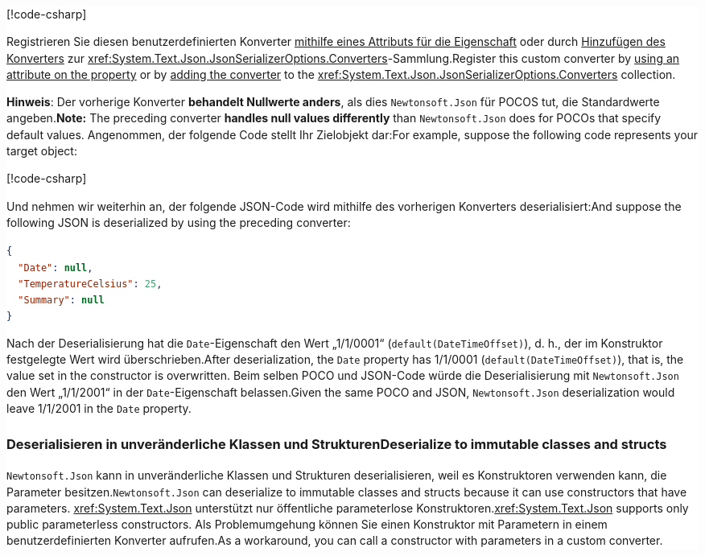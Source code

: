 [!code-csharp[](snippets/system-text-json-how-to/csharp/DateTimeOffsetNullHandlingConverter.cs)]

<span data-ttu-id="3cb9e-321">Registrieren Sie diesen benutzerdefinierten Konverter [mithilfe eines Attributs für die Eigenschaft](system-text-json-converters-how-to.md#registration-sample---jsonconverter-on-a-property) oder durch [Hinzufügen des Konverters](system-text-json-converters-how-to.md#registration-sample---converters-collection) zur <xref:System.Text.Json.JsonSerializerOptions.Converters>-Sammlung.</span><span class="sxs-lookup"><span data-stu-id="3cb9e-321">Register this custom converter by [using an attribute on the property](system-text-json-converters-how-to.md#registration-sample---jsonconverter-on-a-property) or by [adding the converter](system-text-json-converters-how-to.md#registration-sample---converters-collection) to the <xref:System.Text.Json.JsonSerializerOptions.Converters> collection.</span></span>

<span data-ttu-id="3cb9e-322">**Hinweis**: Der vorherige Konverter **behandelt Nullwerte anders**, als dies `Newtonsoft.Json` für POCOS tut, die Standardwerte angeben.</span><span class="sxs-lookup"><span data-stu-id="3cb9e-322">**Note:** The preceding converter **handles null values differently** than `Newtonsoft.Json` does for POCOs that specify default values.</span></span> <span data-ttu-id="3cb9e-323">Angenommen, der folgende Code stellt Ihr Zielobjekt dar:</span><span class="sxs-lookup"><span data-stu-id="3cb9e-323">For example, suppose the following code represents your target object:</span></span>

[!code-csharp[](snippets/system-text-json-how-to/csharp/WeatherForecast.cs?name=SnippetWFWithDefault)]

<span data-ttu-id="3cb9e-324">Und nehmen wir weiterhin an, der folgende JSON-Code wird mithilfe des vorherigen Konverters deserialisiert:</span><span class="sxs-lookup"><span data-stu-id="3cb9e-324">And suppose the following JSON is deserialized by using the preceding converter:</span></span>

```json
{
  "Date": null,
  "TemperatureCelsius": 25,
  "Summary": null
}
```

<span data-ttu-id="3cb9e-325">Nach der Deserialisierung hat die `Date`-Eigenschaft den Wert „1/1/0001“ (`default(DateTimeOffset)`), d. h., der im Konstruktor festgelegte Wert wird überschrieben.</span><span class="sxs-lookup"><span data-stu-id="3cb9e-325">After deserialization, the `Date` property has 1/1/0001 (`default(DateTimeOffset)`), that is, the value set in the constructor is overwritten.</span></span> <span data-ttu-id="3cb9e-326">Beim selben POCO und JSON-Code würde die Deserialisierung mit `Newtonsoft.Json` den Wert „1/1/2001“ in der `Date`-Eigenschaft belassen.</span><span class="sxs-lookup"><span data-stu-id="3cb9e-326">Given the same POCO and JSON, `Newtonsoft.Json` deserialization would leave 1/1/2001 in the `Date` property.</span></span>

### <a name="deserialize-to-immutable-classes-and-structs"></a><span data-ttu-id="3cb9e-327">Deserialisieren in unveränderliche Klassen und Strukturen</span><span class="sxs-lookup"><span data-stu-id="3cb9e-327">Deserialize to immutable classes and structs</span></span>

<span data-ttu-id="3cb9e-328">`Newtonsoft.Json` kann in unveränderliche Klassen und Strukturen deserialisieren, weil es Konstruktoren verwenden kann, die Parameter besitzen.</span><span class="sxs-lookup"><span data-stu-id="3cb9e-328">`Newtonsoft.Json` can deserialize to immutable classes and structs because it can use constructors that have parameters.</span></span> <span data-ttu-id="3cb9e-329"><xref:System.Text.Json> unterstützt nur öffentliche parameterlose Konstruktoren.</span><span class="sxs-lookup"><span data-stu-id="3cb9e-329"><xref:System.Text.Json> supports only public parameterless constructors.</span></span> <span data-ttu-id="3cb9e-330">Als Problemumgehung können Sie einen Konstruktor mit Parametern in einem benutzerdefinierten Konverter aufrufen.</span><span class="sxs-lookup"><span data-stu-id="3cb9e-330">As a workaround, you can call a constructor with parameters in a custom converter.</span></span>
